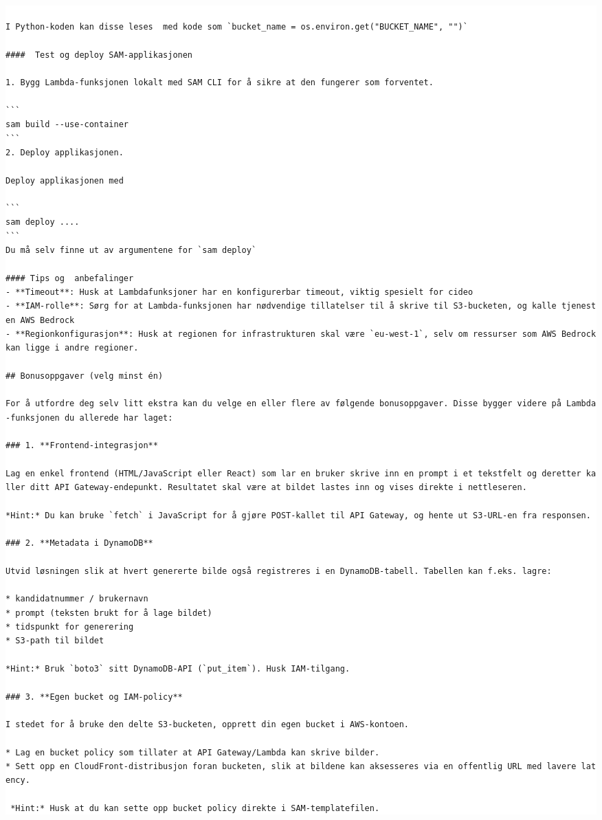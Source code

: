 ````

I Python-koden kan disse leses  med kode som `bucket_name = os.environ.get("BUCKET_NAME", "")`

####  Test og deploy SAM-applikasjonen

1. Bygg Lambda-funksjonen lokalt med SAM CLI for å sikre at den fungerer som forventet.

```
sam build --use-container
```
2. Deploy applikasjonen.

Deploy applikasjonen med 

```
sam deploy .... 
```
Du må selv finne ut av argumentene for `sam deploy`

#### Tips og  anbefalinger
- **Timeout**: Husk at Lambdafunksjoner har en konfigurerbar timeout, viktig spesielt for cideo
- **IAM-rolle**: Sørg for at Lambda-funksjonen har nødvendige tillatelser til å skrive til S3-bucketen, og kalle tjenesten AWS Bedrock
- **Regionkonfigurasjon**: Husk at regionen for infrastrukturen skal være `eu-west-1`, selv om ressurser som AWS Bedrock kan ligge i andre regioner.

## Bonusoppgaver (velg minst én)

For å utfordre deg selv litt ekstra kan du velge en eller flere av følgende bonusoppgaver. Disse bygger videre på Lambda-funksjonen du allerede har laget:

### 1. **Frontend-integrasjon**

Lag en enkel frontend (HTML/JavaScript eller React) som lar en bruker skrive inn en prompt i et tekstfelt og deretter kaller ditt API Gateway-endepunkt. Resultatet skal være at bildet lastes inn og vises direkte i nettleseren.

*Hint:* Du kan bruke `fetch` i JavaScript for å gjøre POST-kallet til API Gateway, og hente ut S3-URL-en fra responsen.

### 2. **Metadata i DynamoDB**

Utvid løsningen slik at hvert genererte bilde også registreres i en DynamoDB-tabell. Tabellen kan f.eks. lagre:

* kandidatnummer / brukernavn
* prompt (teksten brukt for å lage bildet)
* tidspunkt for generering
* S3-path til bildet

*Hint:* Bruk `boto3` sitt DynamoDB-API (`put_item`). Husk IAM-tilgang.

### 3. **Egen bucket og IAM-policy**

I stedet for å bruke den delte S3-bucketen, opprett din egen bucket i AWS-kontoen.

* Lag en bucket policy som tillater at API Gateway/Lambda kan skrive bilder.
* Sett opp en CloudFront-distribusjon foran bucketen, slik at bildene kan aksesseres via en offentlig URL med lavere latency.

 *Hint:* Husk at du kan sette opp bucket policy direkte i SAM-templatefilen.
